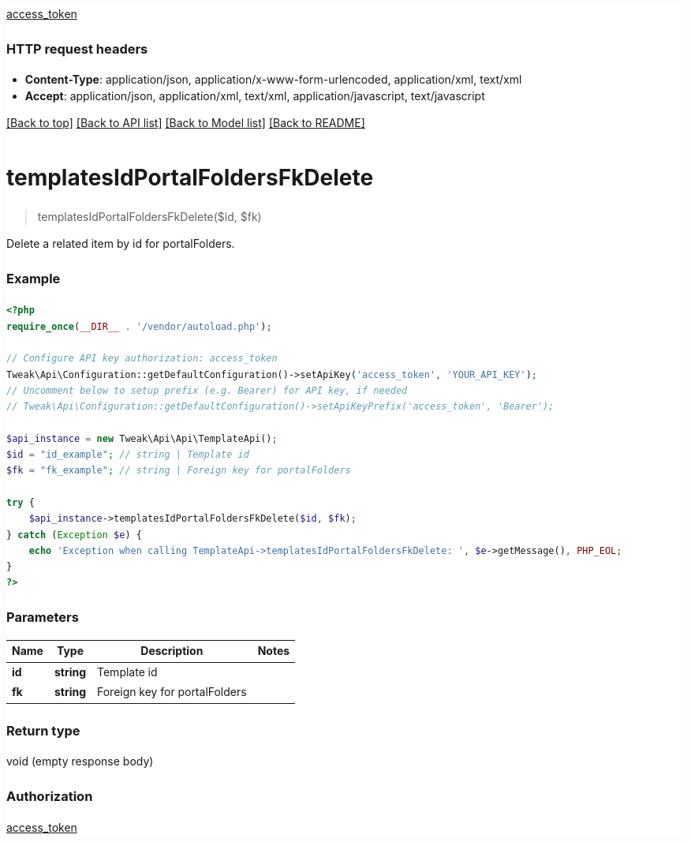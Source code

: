 [access_token](../../README.md#access_token)

### HTTP request headers

 - **Content-Type**: application/json, application/x-www-form-urlencoded, application/xml, text/xml
 - **Accept**: application/json, application/xml, text/xml, application/javascript, text/javascript

[[Back to top]](#) [[Back to API list]](../../README.md#documentation-for-api-endpoints) [[Back to Model list]](../../README.md#documentation-for-models) [[Back to README]](../../README.md)

# **templatesIdPortalFoldersFkDelete**
> templatesIdPortalFoldersFkDelete($id, $fk)

Delete a related item by id for portalFolders.

### Example
```php
<?php
require_once(__DIR__ . '/vendor/autoload.php');

// Configure API key authorization: access_token
Tweak\Api\Configuration::getDefaultConfiguration()->setApiKey('access_token', 'YOUR_API_KEY');
// Uncomment below to setup prefix (e.g. Bearer) for API key, if needed
// Tweak\Api\Configuration::getDefaultConfiguration()->setApiKeyPrefix('access_token', 'Bearer');

$api_instance = new Tweak\Api\Api\TemplateApi();
$id = "id_example"; // string | Template id
$fk = "fk_example"; // string | Foreign key for portalFolders

try {
    $api_instance->templatesIdPortalFoldersFkDelete($id, $fk);
} catch (Exception $e) {
    echo 'Exception when calling TemplateApi->templatesIdPortalFoldersFkDelete: ', $e->getMessage(), PHP_EOL;
}
?>
```

### Parameters

Name | Type | Description  | Notes
------------- | ------------- | ------------- | -------------
 **id** | **string**| Template id |
 **fk** | **string**| Foreign key for portalFolders |

### Return type

void (empty response body)

### Authorization

[access_token](../../README.md#access_token)
